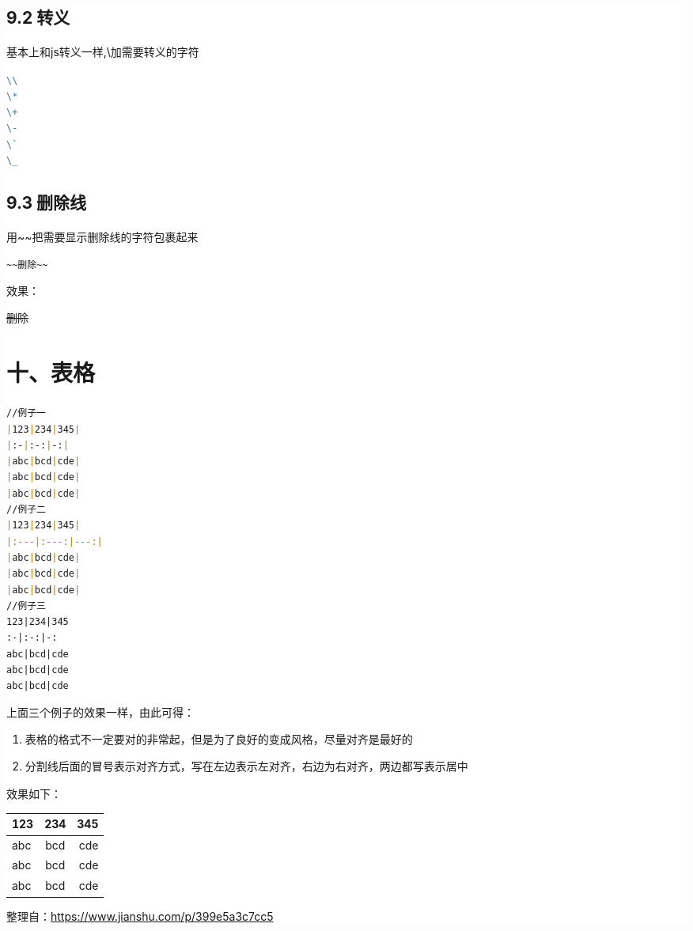 ## 9.2 转义

基本上和js转义一样,\加需要转义的字符

```markdown
\\ 
\* 
\+ 
\- 
\` 
\_
```

## 9.3 删除线

用~~把需要显示删除线的字符包裹起来

```markdown
~~删除~~
```

效果：

~~删除~~

# 十、表格

```markdown
//例子一 
|123|234|345| 
|:-|:-:|-:| 
|abc|bcd|cde| 
|abc|bcd|cde| 
|abc|bcd|cde| 
//例子二 
|123|234|345| 
|:---|:---:|---:| 
|abc|bcd|cde| 
|abc|bcd|cde| 
|abc|bcd|cde| 
//例子三 
123|234|345 
:-|:-:|-: 
abc|bcd|cde 
abc|bcd|cde 
abc|bcd|cde
```

上面三个例子的效果一样，由此可得：

1. 表格的格式不一定要对的非常起，但是为了良好的变成风格，尽量对齐是最好的

2. 分割线后面的冒号表示对齐方式，写在左边表示左对齐，右边为右对齐，两边都写表示居中

效果如下：

| 123  | 234  |  345 |
| :--- | :--: | ---: |
| abc  | bcd  |  cde |
| abc  | bcd  |  cde |
| abc  | bcd  |  cde |

整理自：https://www.jianshu.com/p/399e5a3c7cc5
